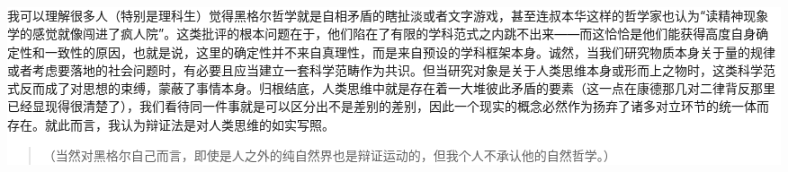 我可以理解很多人（特别是理科生）觉得黑格尔哲学就是自相矛盾的瞎扯淡或者文字游戏，甚至连叔本华这样的哲学家也认为“读精神现象学的感觉就像闯进了疯人院”。这类批评的根本问题在于，他们陷在了有限的学科范式之内跳不出来——而这恰恰是他们能获得高度自身确定性和一致性的原因，也就是说，这里的确定性并不来自真理性，而是来自预设的学科框架本身。诚然，当我们研究物质本身关于量的规律或者考虑要落地的社会问题时，有必要且应当建立一套科学范畴作为共识。但当研究对象是关于人类思维本身或形而上之物时，这类科学范式反而成了对思想的束缚，蒙蔽了事情本身。归根结底，人类思维中就是存在着一大堆彼此矛盾的要素（这一点在康德那几对二律背反那里已经显现得很清楚了），我们看待同一件事就是可以区分出不是差别的差别，因此一个现实的概念必然作为扬弃了诸多对立环节的统一体而存在。就此而言，我认为辩证法是对人类思维的如实写照。
>（当然对黑格尔自己而言，即使是人之外的纯自然界也是辩证运动的，但我个人不承认他的自然哲学。）